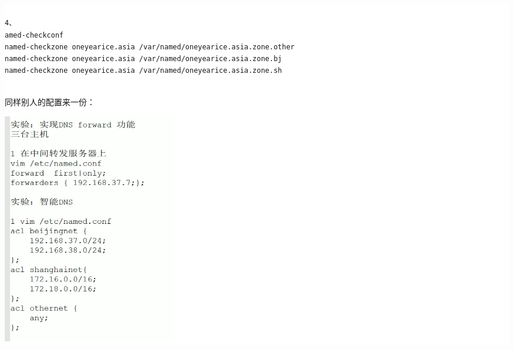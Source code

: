 ```

4、
amed-checkconf
named-checkzone oneyearice.asia /var/named/oneyearice.asia.zone.other
named-checkzone oneyearice.asia /var/named/oneyearice.asia.zone.bj
named-checkzone oneyearice.asia /var/named/oneyearice.asia.zone.sh


```

同样别人的配置来一份：

<img src="6-CDN和GSLB工作原理及智能DNS实现.assets/image-20230227153837042.png" alt="image-20230227153837042" style="zoom:50%;" /> 
